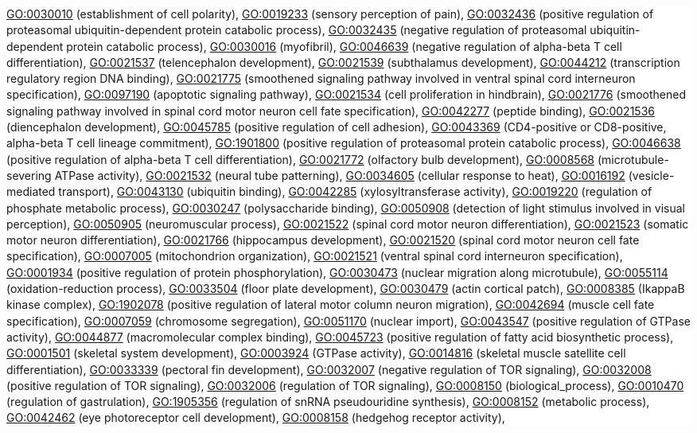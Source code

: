 [GO:0030010](http://purl.obolibrary.org/obo/GO_0030010) (establishment of cell polarity), [GO:0019233](http://purl.obolibrary.org/obo/GO_0019233) (sensory perception of pain), [GO:0032436](http://purl.obolibrary.org/obo/GO_0032436) (positive regulation of proteasomal ubiquitin-dependent protein catabolic process), [GO:0032435](http://purl.obolibrary.org/obo/GO_0032435) (negative regulation of proteasomal ubiquitin-dependent protein catabolic process), [GO:0030016](http://purl.obolibrary.org/obo/GO_0030016) (myofibril), [GO:0046639](http://purl.obolibrary.org/obo/GO_0046639) (negative regulation of alpha-beta T cell differentiation), [GO:0021537](http://purl.obolibrary.org/obo/GO_0021537) (telencephalon development), [GO:0021539](http://purl.obolibrary.org/obo/GO_0021539) (subthalamus development), [GO:0044212](http://purl.obolibrary.org/obo/GO_0044212) (transcription regulatory region DNA binding), [GO:0021775](http://purl.obolibrary.org/obo/GO_0021775) (smoothened signaling pathway involved in ventral spinal cord interneuron specification), [GO:0097190](http://purl.obolibrary.org/obo/GO_0097190) (apoptotic signaling pathway), [GO:0021534](http://purl.obolibrary.org/obo/GO_0021534) (cell proliferation in hindbrain), [GO:0021776](http://purl.obolibrary.org/obo/GO_0021776) (smoothened signaling pathway involved in spinal cord motor neuron cell fate specification), [GO:0042277](http://purl.obolibrary.org/obo/GO_0042277) (peptide binding), [GO:0021536](http://purl.obolibrary.org/obo/GO_0021536) (diencephalon development), [GO:0045785](http://purl.obolibrary.org/obo/GO_0045785) (positive regulation of cell adhesion), [GO:0043369](http://purl.obolibrary.org/obo/GO_0043369) (CD4-positive or CD8-positive, alpha-beta T cell lineage commitment), [GO:1901800](http://purl.obolibrary.org/obo/GO_1901800) (positive regulation of proteasomal protein catabolic process), [GO:0046638](http://purl.obolibrary.org/obo/GO_0046638) (positive regulation of alpha-beta T cell differentiation), [GO:0021772](http://purl.obolibrary.org/obo/GO_0021772) (olfactory bulb development), [GO:0008568](http://purl.obolibrary.org/obo/GO_0008568) (microtubule-severing ATPase activity), [GO:0021532](http://purl.obolibrary.org/obo/GO_0021532) (neural tube patterning), [GO:0034605](http://purl.obolibrary.org/obo/GO_0034605) (cellular response to heat), [GO:0016192](http://purl.obolibrary.org/obo/GO_0016192) (vesicle-mediated transport), [GO:0043130](http://purl.obolibrary.org/obo/GO_0043130) (ubiquitin binding), [GO:0042285](http://purl.obolibrary.org/obo/GO_0042285) (xylosyltransferase activity), [GO:0019220](http://purl.obolibrary.org/obo/GO_0019220) (regulation of phosphate metabolic process), [GO:0030247](http://purl.obolibrary.org/obo/GO_0030247) (polysaccharide binding), [GO:0050908](http://purl.obolibrary.org/obo/GO_0050908) (detection of light stimulus involved in visual perception), [GO:0050905](http://purl.obolibrary.org/obo/GO_0050905) (neuromuscular process), [GO:0021522](http://purl.obolibrary.org/obo/GO_0021522) (spinal cord motor neuron differentiation), [GO:0021523](http://purl.obolibrary.org/obo/GO_0021523) (somatic motor neuron differentiation), [GO:0021766](http://purl.obolibrary.org/obo/GO_0021766) (hippocampus development), [GO:0021520](http://purl.obolibrary.org/obo/GO_0021520) (spinal cord motor neuron cell fate specification), [GO:0007005](http://purl.obolibrary.org/obo/GO_0007005) (mitochondrion organization), [GO:0021521](http://purl.obolibrary.org/obo/GO_0021521) (ventral spinal cord interneuron specification), [GO:0001934](http://purl.obolibrary.org/obo/GO_0001934) (positive regulation of protein phosphorylation), [GO:0030473](http://purl.obolibrary.org/obo/GO_0030473) (nuclear migration along microtubule), [GO:0055114](http://purl.obolibrary.org/obo/GO_0055114) (oxidation-reduction process), [GO:0033504](http://purl.obolibrary.org/obo/GO_0033504) (floor plate development), [GO:0030479](http://purl.obolibrary.org/obo/GO_0030479) (actin cortical patch), [GO:0008385](http://purl.obolibrary.org/obo/GO_0008385) (IkappaB kinase complex), [GO:1902078](http://purl.obolibrary.org/obo/GO_1902078) (positive regulation of lateral motor column neuron migration), [GO:0042694](http://purl.obolibrary.org/obo/GO_0042694) (muscle cell fate specification), [GO:0007059](http://purl.obolibrary.org/obo/GO_0007059) (chromosome segregation), [GO:0051170](http://purl.obolibrary.org/obo/GO_0051170) (nuclear import), [GO:0043547](http://purl.obolibrary.org/obo/GO_0043547) (positive regulation of GTPase activity), [GO:0044877](http://purl.obolibrary.org/obo/GO_0044877) (macromolecular complex binding), [GO:0045723](http://purl.obolibrary.org/obo/GO_0045723) (positive regulation of fatty acid biosynthetic process), [GO:0001501](http://purl.obolibrary.org/obo/GO_0001501) (skeletal system development), [GO:0003924](http://purl.obolibrary.org/obo/GO_0003924) (GTPase activity), [GO:0014816](http://purl.obolibrary.org/obo/GO_0014816) (skeletal muscle satellite cell differentiation), [GO:0033339](http://purl.obolibrary.org/obo/GO_0033339) (pectoral fin development), [GO:0032007](http://purl.obolibrary.org/obo/GO_0032007) (negative regulation of TOR signaling), [GO:0032008](http://purl.obolibrary.org/obo/GO_0032008) (positive regulation of TOR signaling), [GO:0032006](http://purl.obolibrary.org/obo/GO_0032006) (regulation of TOR signaling), [GO:0008150](http://purl.obolibrary.org/obo/GO_0008150) (biological_process), [GO:0010470](http://purl.obolibrary.org/obo/GO_0010470) (regulation of gastrulation), [GO:1905356](http://purl.obolibrary.org/obo/GO_1905356) (regulation of snRNA pseudouridine synthesis), [GO:0008152](http://purl.obolibrary.org/obo/GO_0008152) (metabolic process), [GO:0042462](http://purl.obolibrary.org/obo/GO_0042462) (eye photoreceptor cell development), [GO:0008158](http://purl.obolibrary.org/obo/GO_0008158) (hedgehog receptor activity),
